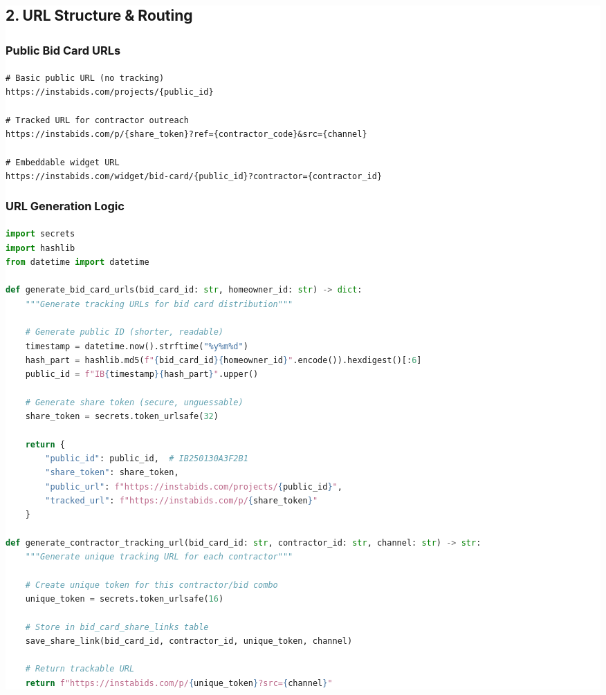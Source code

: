 ## 2. URL Structure & Routing

### Public Bid Card URLs
```
# Basic public URL (no tracking)
https://instabids.com/projects/{public_id}

# Tracked URL for contractor outreach
https://instabids.com/p/{share_token}?ref={contractor_code}&src={channel}

# Embeddable widget URL
https://instabids.com/widget/bid-card/{public_id}?contractor={contractor_id}
```

### URL Generation Logic
```python
import secrets
import hashlib
from datetime import datetime

def generate_bid_card_urls(bid_card_id: str, homeowner_id: str) -> dict:
    """Generate tracking URLs for bid card distribution"""
    
    # Generate public ID (shorter, readable)
    timestamp = datetime.now().strftime("%y%m%d")
    hash_part = hashlib.md5(f"{bid_card_id}{homeowner_id}".encode()).hexdigest()[:6]
    public_id = f"IB{timestamp}{hash_part}".upper()
    
    # Generate share token (secure, unguessable)
    share_token = secrets.token_urlsafe(32)
    
    return {
        "public_id": public_id,  # IB250130A3F2B1
        "share_token": share_token,
        "public_url": f"https://instabids.com/projects/{public_id}",
        "tracked_url": f"https://instabids.com/p/{share_token}"
    }

def generate_contractor_tracking_url(bid_card_id: str, contractor_id: str, channel: str) -> str:
    """Generate unique tracking URL for each contractor"""
    
    # Create unique token for this contractor/bid combo
    unique_token = secrets.token_urlsafe(16)
    
    # Store in bid_card_share_links table
    save_share_link(bid_card_id, contractor_id, unique_token, channel)
    
    # Return trackable URL
    return f"https://instabids.com/p/{unique_token}?src={channel}"
```
